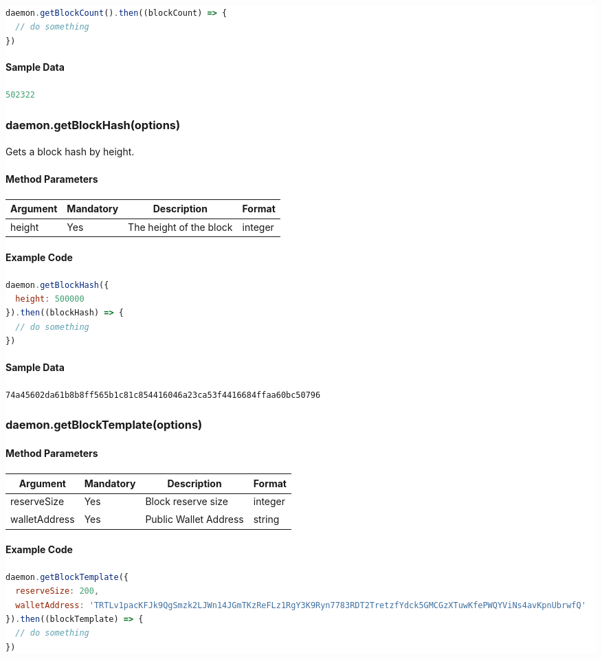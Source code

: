 ```javascript
daemon.getBlockCount().then((blockCount) => {
  // do something
})
```

#### Sample Data

```javascript
502322
```

### daemon.getBlockHash(options)

Gets a block hash by height.

#### Method Parameters

|Argument|Mandatory|Description|Format|
|---|---|---|---|
|height|Yes|The height of the block|integer|

#### Example Code

```javascript
daemon.getBlockHash({
  height: 500000
}).then((blockHash) => {
  // do something
})
```

#### Sample Data

```text
74a45602da61b8b8ff565b1c81c854416046a23ca53f4416684ffaa60bc50796
```

### daemon.getBlockTemplate(options)

#### Method Parameters

|Argument|Mandatory|Description|Format|
|---|---|---|---|
|reserveSize|Yes|Block reserve size|integer|
|walletAddress|Yes|Public Wallet Address|string|

#### Example Code

```javascript
daemon.getBlockTemplate({
  reserveSize: 200,
  walletAddress: 'TRTLv1pacKFJk9QgSmzk2LJWn14JGmTKzReFLz1RgY3K9Ryn7783RDT2TretzfYdck5GMCGzXTuwKfePWQYViNs4avKpnUbrwfQ'
}).then((blockTemplate) => {
  // do something
})
```
